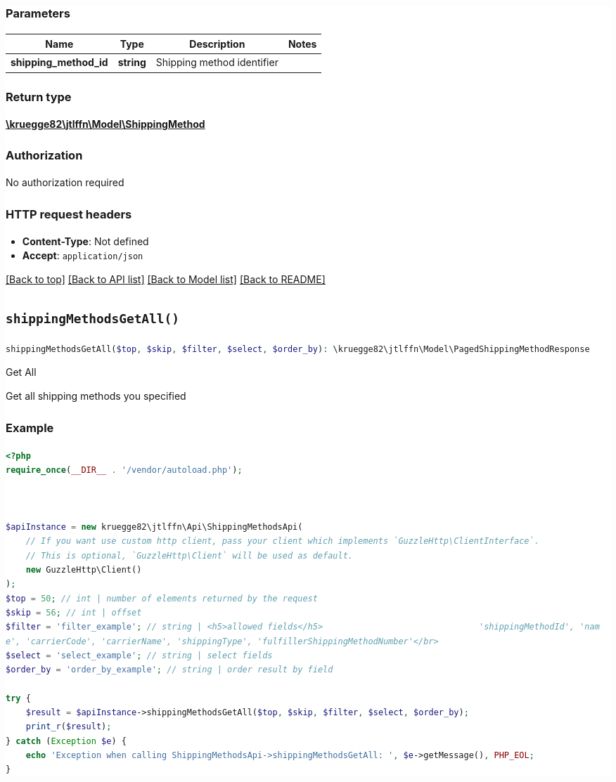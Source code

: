 ### Parameters

| Name | Type | Description  | Notes |
| ------------- | ------------- | ------------- | ------------- |
| **shipping_method_id** | **string**| Shipping method identifier | |

### Return type

[**\kruegge82\jtlffn\Model\ShippingMethod**](../Model/ShippingMethod.md)

### Authorization

No authorization required

### HTTP request headers

- **Content-Type**: Not defined
- **Accept**: `application/json`

[[Back to top]](#) [[Back to API list]](../../README.md#endpoints)
[[Back to Model list]](../../README.md#models)
[[Back to README]](../../README.md)

## `shippingMethodsGetAll()`

```php
shippingMethodsGetAll($top, $skip, $filter, $select, $order_by): \kruegge82\jtlffn\Model\PagedShippingMethodResponse
```

Get All

Get all shipping methods you specified

### Example

```php
<?php
require_once(__DIR__ . '/vendor/autoload.php');



$apiInstance = new kruegge82\jtlffn\Api\ShippingMethodsApi(
    // If you want use custom http client, pass your client which implements `GuzzleHttp\ClientInterface`.
    // This is optional, `GuzzleHttp\Client` will be used as default.
    new GuzzleHttp\Client()
);
$top = 50; // int | number of elements returned by the request
$skip = 56; // int | offset
$filter = 'filter_example'; // string | <h5>allowed fields</h5>                               'shippingMethodId', 'name', 'carrierCode', 'carrierName', 'shippingType', 'fulfillerShippingMethodNumber'</br>
$select = 'select_example'; // string | select fields
$order_by = 'order_by_example'; // string | order result by field

try {
    $result = $apiInstance->shippingMethodsGetAll($top, $skip, $filter, $select, $order_by);
    print_r($result);
} catch (Exception $e) {
    echo 'Exception when calling ShippingMethodsApi->shippingMethodsGetAll: ', $e->getMessage(), PHP_EOL;
}
```
